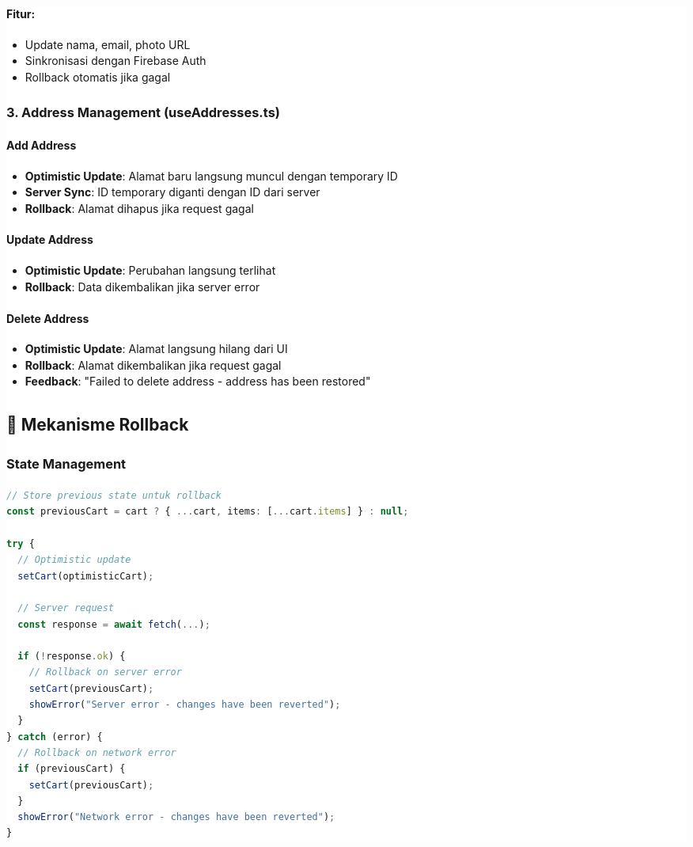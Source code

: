 #### **Fitur**:

- Update nama, email, photo URL
- Sinkronisasi dengan Firebase Auth
- Rollback otomatis jika gagal

### 3. Address Management (useAddresses.ts)

#### **Add Address**

- **Optimistic Update**: Alamat baru langsung muncul dengan temporary ID
- **Server Sync**: ID temporary diganti dengan ID dari server
- **Rollback**: Alamat dihapus jika request gagal

#### **Update Address**

- **Optimistic Update**: Perubahan langsung terlihat
- **Rollback**: Data dikembalikan jika server error

#### **Delete Address**

- **Optimistic Update**: Alamat langsung hilang dari UI
- **Rollback**: Alamat dikembalikan jika request gagal
- **Feedback**: "Failed to delete address - address has been restored"

## 🔧 Mekanisme Rollback

### State Management

```typescript
// Store previous state untuk rollback
const previousCart = cart ? { ...cart, items: [...cart.items] } : null;

try {
  // Optimistic update
  setCart(optimisticCart);

  // Server request
  const response = await fetch(...);

  if (!response.ok) {
    // Rollback on server error
    setCart(previousCart);
    showError("Server error - changes have been reverted");
  }
} catch (error) {
  // Rollback on network error
  if (previousCart) {
    setCart(previousCart);
  }
  showError("Network error - changes have been reverted");
}
```
